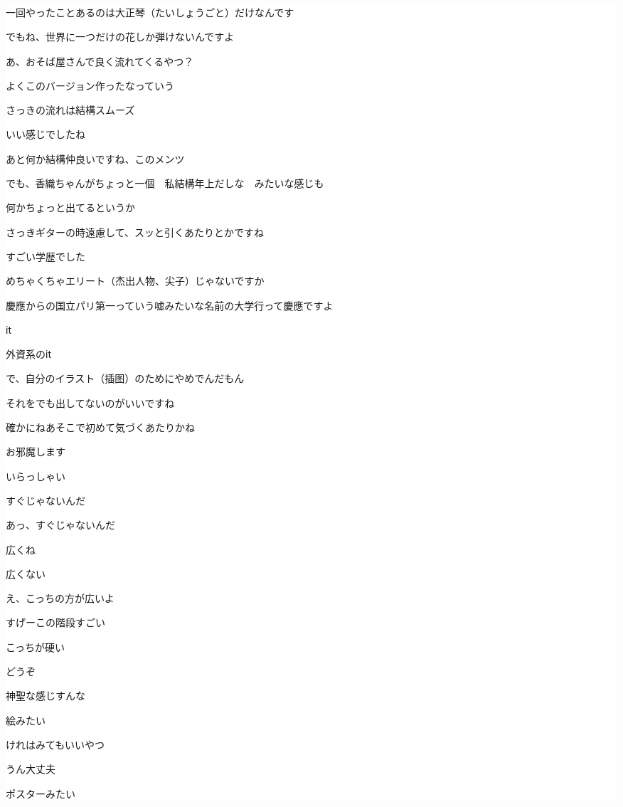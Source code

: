 一回やったことあるのは大正琴（たいしょうごと）だけなんです

でもね、世界に一つだけの花しか弾けないんですよ

あ、おそば屋さんで良く流れてくるやつ？

よくこのバージョン作ったなっていう

さっきの流れは結構スムーズ

いい感じでしたね

あと何か結構仲良いですね、このメンツ

でも、香織ちゃんがちょっと一個　私結構年上だしな　みたいな感じも

何かちょっと出てるというか

さっきギターの時遠慮して、スッと引くあたりとかですね

すごい学歴でした

めちゃくちゃエリート（杰出人物、尖子）じゃないですか

慶應からの国立パリ第一っていう嘘みたいな名前の大学行って慶應ですよ

it

外資系のit

で、自分のイラスト（插图）のためにやめでんだもん

それをでも出してないのがいいですね

確かにねあそこで初めて気づくあたりかね

お邪魔します

いらっしゃい

すぐじゃないんだ

あっ、すぐじゃないんだ

広くね

広くない

え、こっちの方が広いよ

すげーこの階段すごい

こっちが硬い

どうぞ

神聖な感じすんな

絵みたい

けれはみてもいいやつ

うん大丈夫

ポスターみたい
